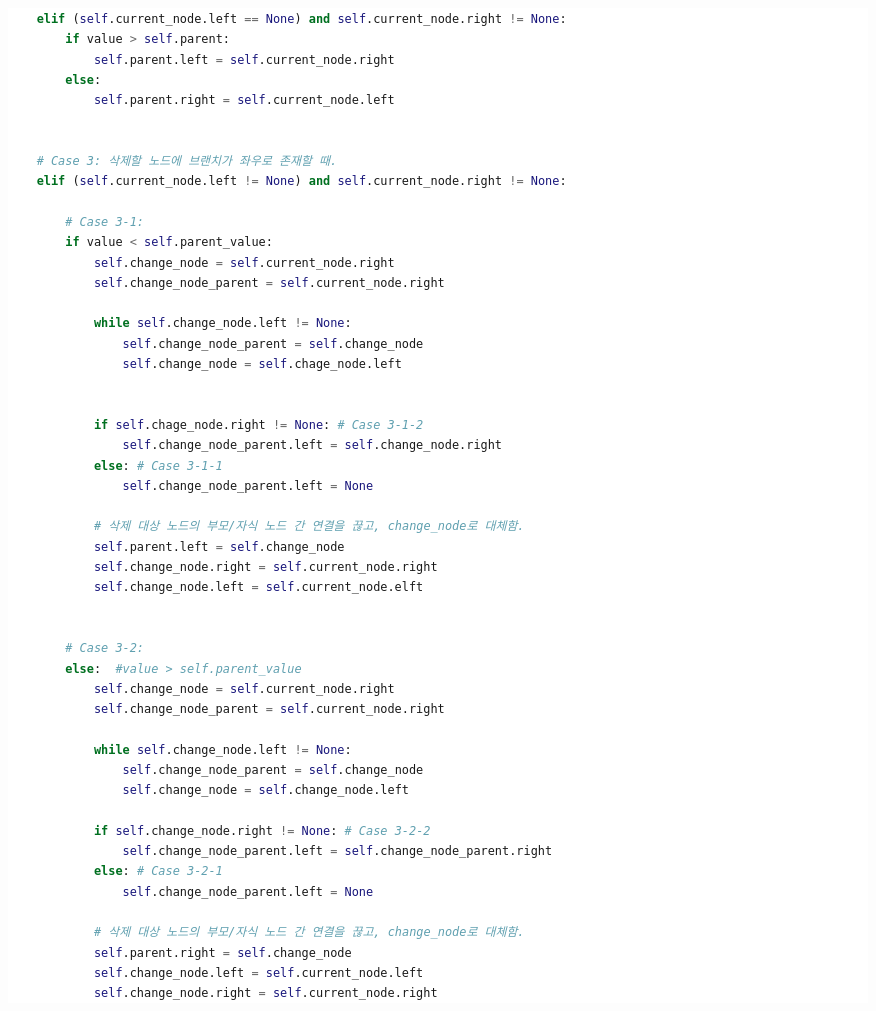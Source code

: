 ```python
    elif (self.current_node.left == None) and self.current_node.right != None:    
        if value > self.parent:
            self.parent.left = self.current_node.right
        else:
            self.parent.right = self.current_node.left


    # Case 3: 삭제할 노드에 브랜치가 좌우로 존재할 때.    
    elif (self.current_node.left != None) and self.current_node.right != None:

        # Case 3-1:
        if value < self.parent_value:
            self.change_node = self.current_node.right
            self.change_node_parent = self.current_node.right

            while self.change_node.left != None:
                self.change_node_parent = self.change_node
                self.change_node = self.chage_node.left


            if self.chage_node.right != None: # Case 3-1-2
                self.change_node_parent.left = self.change_node.right
            else: # Case 3-1-1
                self.change_node_parent.left = None

            # 삭제 대상 노드의 부모/자식 노드 간 연결을 끊고, change_node로 대체함. 
            self.parent.left = self.change_node
            self.change_node.right = self.current_node.right
            self.change_node.left = self.current_node.elft


        # Case 3-2:
        else:  #value > self.parent_value
            self.change_node = self.current_node.right
            self.change_node_parent = self.current_node.right

            while self.change_node.left != None:
                self.change_node_parent = self.change_node
                self.change_node = self.change_node.left

            if self.change_node.right != None: # Case 3-2-2
                self.change_node_parent.left = self.change_node_parent.right
            else: # Case 3-2-1
                self.change_node_parent.left = None

            # 삭제 대상 노드의 부모/자식 노드 간 연결을 끊고, change_node로 대체함. 
            self.parent.right = self.change_node
            self.change_node.left = self.current_node.left
            self.change_node.right = self.current_node.right
```
